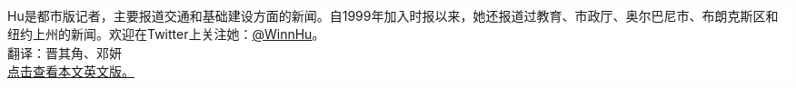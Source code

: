 Hu是都市版记者，主要报道交通和基础建设方面的新闻。自1999年加入时报以来，她还报道过教育、市政厅、奥尔巴尼市、布朗克斯区和纽约上州的新闻。欢迎在Twitter上关注她：<a rel="nofollow" target="_blank" href="https://twitter.com/WinnHu">@WinnHu</a>。<br/>翻译：晋其角、邓妍<br/><a rel="nofollow" target="_blank" href="https://www.nytimes.com/2021/03/10/nyregion/chinatown-restaurant-closures-coronavirus.html">点击查看本文英文版。</a></p>
</div>
